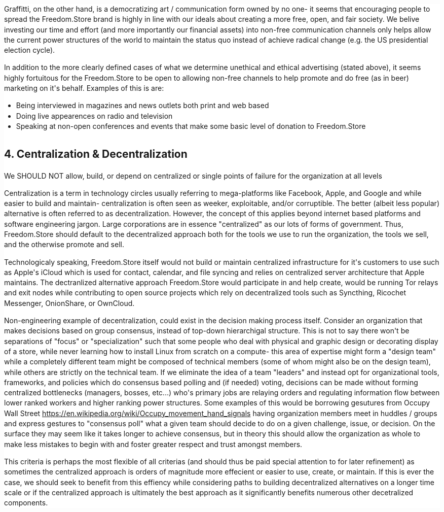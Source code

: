 Graffitti, on the other hand, is a democratizing art / communication form owned by no one- it seems that encouraging people to spread the Freedom.Store brand is highly in line with our ideals about creating a more free, open, and fair society.  We belive investing our time and effort (and more importantly our financial assets) into non-free communication channels only helps allow the current power structures of the world to maintain the status quo instead of achieve radical change (e.g. the US presidential election cycle).

 In addition to the more clearly defined cases of what we determine unethical and ethical advertising (stated above), it seems highly fortuitous for the Freedom.Store to be open to allowing non-free channels to help promote and do free (as in beer) marketing on it's behalf.  Examples of this is are:

- Being interviewed in magazines and news outlets both print and web based
- Doing live appearences on radio and television
- Speaking at non-open conferences and events that make some basic level of donation to Freedom.Store

## 4. Centralization & Decentralization

We SHOULD NOT allow, build, or depend on centralized or single points of failure for the organization at all levels

Centralization is a term in technology circles usually referring to mega-platforms like Facebook, Apple, and Google and while easier to build and maintain- centralization is often seen as weeker, exploitable, and/or corruptible. The better (albeit less popular) alternative is often referred to as decentralization. However, the concept of this applies beyond internet based platforms and software engineering jargon. Large corporations are in essence "centralized" as our lots of forms of government. Thus, Freedom.Store should default to the decentralized approach both for the tools we use to run the organization, the tools we sell, and the otherwise promote and sell.

Technologicaly speaking, Freedom.Store itself would not build or maintain centralized infrastructure for it's customers to use such as Apple's iCloud which is used for contact, calendar, and file syncing and relies on centralized server architecture that Apple maintains. The dectranlized alternative approach Freedom.Store would participate in and help create, would be running Tor relays and exit nodes while contributing to open source projects which rely on decentralized tools such as Syncthing, Ricochet Messenger, OnionShare, or OwnCloud.

Non-engineering example of decentralization, could exist in the decision making process itself. Consider an organization that makes decisions based on group consensus, instead of top-down hierarchigal structure. This is not to say there won't be separations of "focus" or "specialization" such that some people who deal with physical and graphic design or decorating display of a store, while never learning how to install Linux from scratch on a compute- this area of expertise might form a "design team" while a completely different team might be composed of technical members (some of whom might also be on the design team), while others are strictly on the technical team. If we eliminate the idea of a team "leaders" and instead opt for organizational tools, frameworks, and policies which do consensus based polling and (if needed) voting, decisions can be made without forming centralized bottlenecks (managers, bosses, etc...) who's primary jobs are relaying orders and regulating information flow between lower ranked workers and higher ranking power structures. Some examples of this would be borrowing gesutures from Occupy Wall Street https://en.wikipedia.org/wiki/Occupy_movement_hand_signals having organization members meet in huddles / groups and express gestures to "consensus poll" what a given team should decide to do on a given challenge, issue, or decision. On the surface they may seem like it takes longer to achieve consensus, but in theory this should allow the organization as whole to make less mistakes to begin with and foster greater respect and trust amongst members.

This criteria is perhaps the most flexible of all criterias (and should thus be paid special attention to for later refinement) as sometimes the centralized approach is orders of magnitude more effecient or easier to use, create, or maintain. If this is ever the case, we should seek to benefit from this effiency while considering paths to building decentralized alternatives on a longer time scale or if the centralized approach is ultimately the best approach as it significantly benefits numerous other decetralized components.
